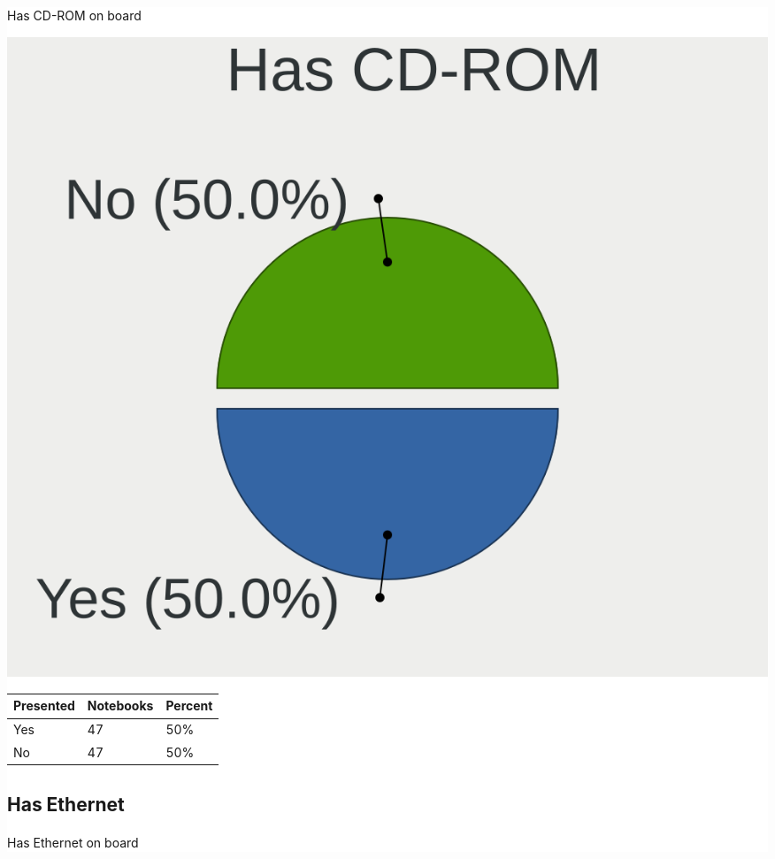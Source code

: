 Has CD-ROM on board

![Has CD-ROM](./images/pie_chart/node_has_cdrom.svg)


| Presented | Notebooks | Percent |
|-----------|-----------|---------|
| Yes       | 47        | 50%     |
| No        | 47        | 50%     |

Has Ethernet
------------

Has Ethernet on board
